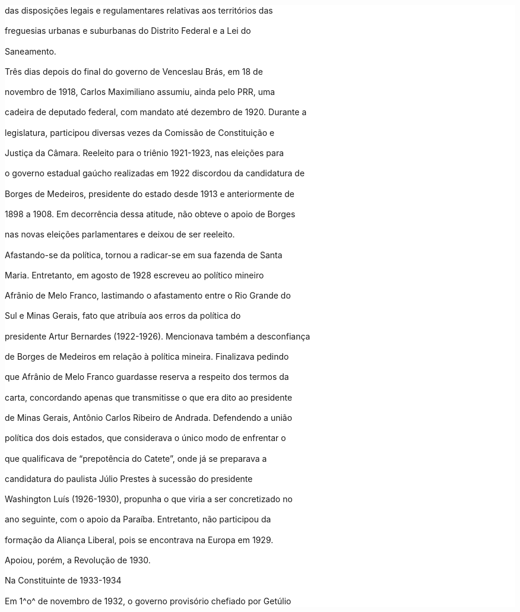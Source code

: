 das disposições legais e regulamentares relativas aos territórios das

freguesias urbanas e suburbanas do Distrito Federal e a Lei do

Saneamento.



Três dias depois do final do governo de Venceslau Brás, em 18 de

novembro de 1918, Carlos Maximiliano assumiu, ainda pelo PRR, uma

cadeira de deputado federal, com mandato até dezembro de 1920. Durante a

legislatura, participou diversas vezes da Comissão de Constituição e

Justiça da Câmara. Reeleito para o triênio 1921-1923, nas eleições para

o governo estadual gaúcho realizadas em 1922 discordou da candidatura de

Borges de Medeiros, presidente do estado desde 1913 e anteriormente de

1898 a 1908. Em decorrência dessa atitude, não obteve o apoio de Borges

nas novas eleições parlamentares e deixou de ser reeleito.



Afastando-se da política, tornou a radicar-se em sua fazenda de Santa

Maria. Entretanto, em agosto de 1928 escreveu ao político mineiro

Afrânio de Melo Franco, lastimando o afastamento entre o Rio Grande do

Sul e Minas Gerais, fato que atribuía aos erros da política do

presidente Artur Bernardes (1922-1926). Mencionava também a desconfiança

de Borges de Medeiros em relação à política mineira. Finalizava pedindo

que Afrânio de Melo Franco guardasse reserva a respeito dos termos da

carta, concordando apenas que transmitisse o que era dito ao presidente

de Minas Gerais, Antônio Carlos Ribeiro de Andrada. Defendendo a união

política dos dois estados, que considerava o único modo de enfrentar o

que qualificava de “prepotência do Catete”, onde já se preparava a

candidatura do paulista Júlio Prestes à sucessão do presidente

Washington Luís (1926-1930), propunha o que viria a ser concretizado no

ano seguinte, com o apoio da Paraíba. Entretanto, não participou da

formação da Aliança Liberal, pois se encontrava na Europa em 1929.

Apoiou, porém, a Revolução de 1930.



Na Constituinte de 1933-1934



Em 1^o^ de novembro de 1932, o governo provisório chefiado por Getúlio
